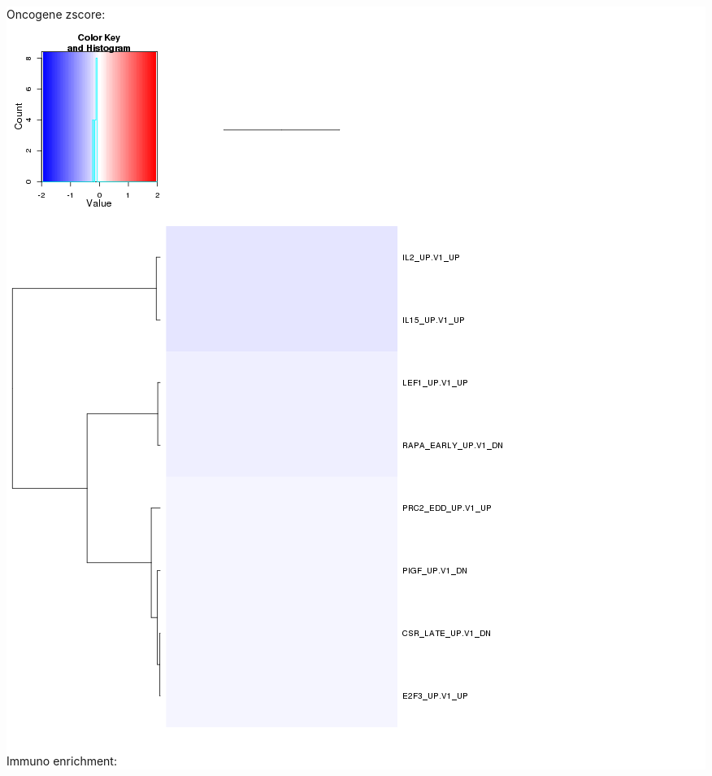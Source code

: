 Oncogene zscore:

![plot of chunk gsea_zscore_onco](figure/gsea_zscore_onco.png) 

Immuno enrichment:
